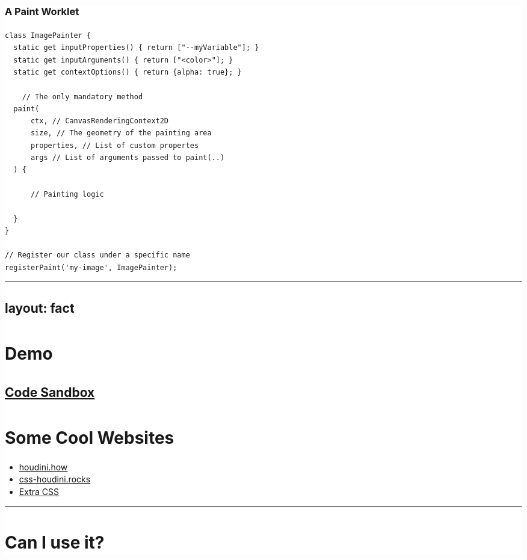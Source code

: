 <v-click>


### A Paint Worklet

```js{all|1,17,19,20|6,7,12-16|8|9|10,2|11,3|all}
class ImagePainter {
  static get inputProperties() { return ["--myVariable"]; }
  static get inputArguments() { return ["<color>"]; }
  static get contextOptions() { return {alpha: true}; }

	// The only mandatory method
  paint(
      ctx, // CanvasRenderingContext2D
      size, // The geometry of the painting area
      properties, // List of custom propertes
      args // List of arguments passed to paint(..)
  ) {
    
      // Painting logic
      
  }
}

// Register our class under a specific name
registerPaint('my-image', ImagePainter);
```

</v-click>

---
layout: fact
---

# Demo
[Code Sandbox](https://codesandbox.io/s/paint-api-demo-5ozbyv?file=/src/components/Checkbox/style.scss)
---

# Some Cool Websites

- [houdini.how](https://houdini.how/)
- [css-houdini.rocks](https://css-houdini.rocks/)
- [Extra CSS](https://extra-css.netlify.app/)

---

# Can I use it?
